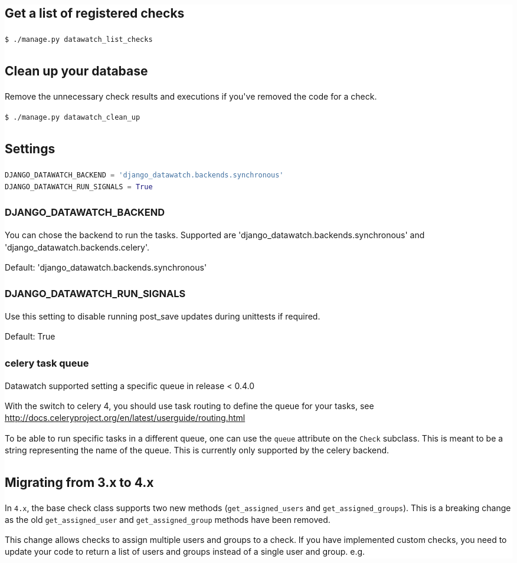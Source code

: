 ## Get a list of registered checks

```shell
$ ./manage.py datawatch_list_checks
```

## Clean up your database

Remove the unnecessary check results and executions if you've removed the code for a check.

```shell
$ ./manage.py datawatch_clean_up
```

## Settings

```python
DJANGO_DATAWATCH_BACKEND = 'django_datawatch.backends.synchronous'
DJANGO_DATAWATCH_RUN_SIGNALS = True
```

### DJANGO_DATAWATCH_BACKEND

You can chose the backend to run the tasks. Supported are 'django_datawatch.backends.synchronous' and 'django_datawatch.backends.celery'.

Default: 'django_datawatch.backends.synchronous'

### DJANGO_DATAWATCH_RUN_SIGNALS

Use this setting to disable running post_save updates during unittests if required.

Default: True

### celery task queue

Datawatch supported setting a specific queue in release < 0.4.0

With the switch to celery 4, you should use task routing to define the queue for your tasks, see http://docs.celeryproject.org/en/latest/userguide/routing.html

To be able to run specific tasks in a different queue, one can use the `queue` attribute on the `Check` subclass. This is meant to be a string representing the name of the queue. This is currently only supported by the celery backend.

## Migrating from 3.x to 4.x

In `4.x`, the base check class supports two new methods (`get_assigned_users` and `get_assigned_groups`). This is a breaking change as the old `get_assigned_user` and `get_assigned_group` methods have been removed.

This change allows checks to assign multiple users and groups to a check. If you have implemented custom checks, you need to update your code to return a list of users and groups instead of a single user and group. e.g.
